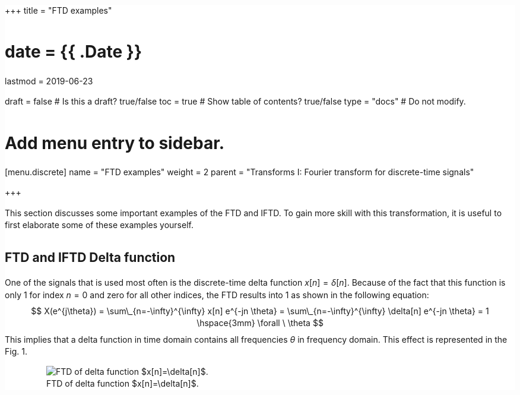 +++
title = "FTD examples"

# date = {{ .Date }}
lastmod = 2019-06-23

draft = false  # Is this a draft? true/false
toc = true  # Show table of contents? true/false
type = "docs"  # Do not modify.

# Add menu entry to sidebar.
[menu.discrete]
  name = "FTD examples"
  weight = 2
  parent = "Transforms I: Fourier transform for discrete-time signals"

+++


<div class="video-container">
<iframe width="100%" height="100%" src="https://www.youtube.com/embed/3yPFxOeVN9s" frameborder="0" allow="accelerometer; autoplay; encrypted-media; gyroscope; picture-in-picture" allowfullscreen></iframe>
</div>

This section discusses some important examples of the FTD and IFTD.
To gain more skill with this transformation, it is useful to first elaborate some of these examples yourself.

## FTD and IFTD Delta function
One of the signals that is used most often is the discrete-time delta function $x[n]=\delta[n]$.
Because of the fact that this function is only 1 for index $n=0$ and zero for all other indices, the FTD results into 1 as shown in the following equation:
$$
X(e^{j\theta}) = \sum\_{n=-\infty}^{\infty} x[n] e^{-jn \theta} = \sum\_{n=-\infty}^{\infty} \delta[n] e^{-jn \theta} = 1 \hspace{3mm} \forall \ \theta
$$
This implies that a delta function in time domain contains all frequencies $\theta$ in frequency domain. This effect is represented in the Fig. 1.

<div style="max-width: 800px; margin: auto">
  <figure>
    <img
      src="/../files/7.Images/discrete/transforms/FTD/FTDDelta.svg"
      alt="FTD of delta function $x[n]=\delta[n]$."
    />
    <figcaption class="numbered">
      FTD of delta function $x[n]=\delta[n]$.
    </figcaption>
  </figure>
</div>
